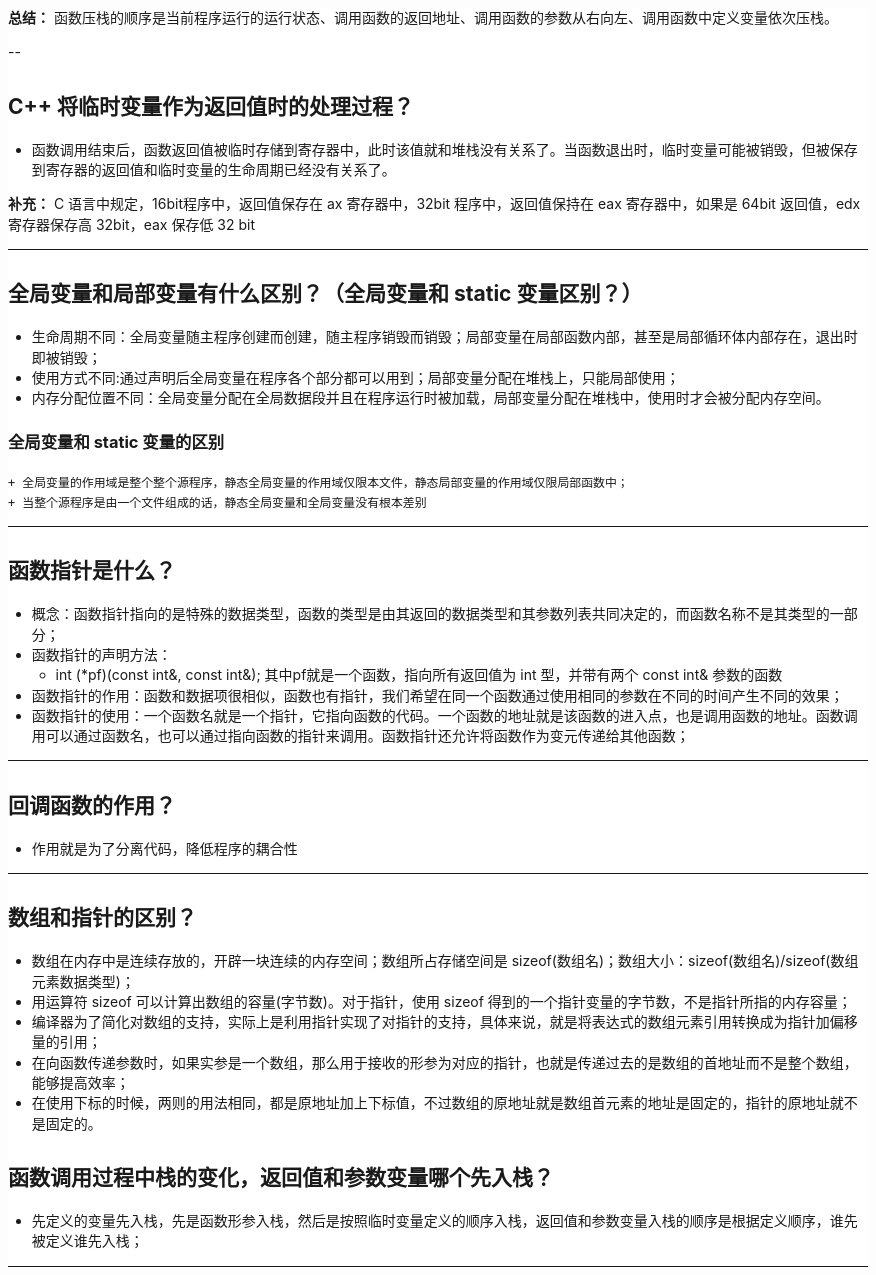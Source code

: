 **总结：** 函数压栈的顺序是当前程序运行的运行状态、调用函数的返回地址、调用函数的参数从右向左、调用函数中定义变量依次压栈。

--

## C++ 将临时变量作为返回值时的处理过程？
+ 函数调用结束后，函数返回值被临时存储到寄存器中，此时该值就和堆栈没有关系了。当函数退出时，临时变量可能被销毁，但被保存到寄存器的返回值和临时变量的生命周期已经没有关系了。

**补充：** C 语言中规定，16bit程序中，返回值保存在 ax 寄存器中，32bit 程序中，返回值保持在 eax 寄存器中，如果是 64bit 返回值，edx 寄存器保存高 32bit，eax 保存低 32 bit

---

## 全局变量和局部变量有什么区别？（全局变量和 static 变量区别？）
+ 生命周期不同：全局变量随主程序创建而创建，随主程序销毁而销毁；局部变量在局部函数内部，甚至是局部循环体内部存在，退出时即被销毁；
+ 使用方式不同:通过声明后全局变量在程序各个部分都可以用到；局部变量分配在堆栈上，只能局部使用；
+ 内存分配位置不同：全局变量分配在全局数据段并且在程序运行时被加载，局部变量分配在堆栈中，使用时才会被分配内存空间。

### 全局变量和 static 变量的区别
    + 全局变量的作用域是整个整个源程序，静态全局变量的作用域仅限本文件，静态局部变量的作用域仅限局部函数中；
    + 当整个源程序是由一个文件组成的话，静态全局变量和全局变量没有根本差别
        
---

## 函数指针是什么？
+ 概念：函数指针指向的是特殊的数据类型，函数的类型是由其返回的数据类型和其参数列表共同决定的，而函数名称不是其类型的一部分；
+ 函数指针的声明方法： 
    - int (*pf)(const int&, const int&); 其中pf就是一个函数，指向所有返回值为 int 型，并带有两个 const int& 参数的函数
+ 函数指针的作用：函数和数据项很相似，函数也有指针，我们希望在同一个函数通过使用相同的参数在不同的时间产生不同的效果；
+ 函数指针的使用：一个函数名就是一个指针，它指向函数的代码。一个函数的地址就是该函数的进入点，也是调用函数的地址。函数调用可以通过函数名，也可以通过指向函数的指针来调用。函数指针还允许将函数作为变元传递给其他函数；
    
---

## 回调函数的作用？
+ 作用就是为了分离代码，降低程序的耦合性

---

## 数组和指针的区别？
+ 数组在内存中是连续存放的，开辟一块连续的内存空间；数组所占存储空间是 sizeof(数组名)；数组大小：sizeof(数组名)/sizeof(数组元素数据类型)；
+ 用运算符 sizeof 可以计算出数组的容量(字节数)。对于指针，使用 sizeof 得到的一个指针变量的字节数，不是指针所指的内存容量；
+ 编译器为了简化对数组的支持，实际上是利用指针实现了对指针的支持，具体来说，就是将表达式的数组元素引用转换成为指针加偏移量的引用；
+ 在向函数传递参数时，如果实参是一个数组，那么用于接收的形参为对应的指针，也就是传递过去的是数组的首地址而不是整个数组，能够提高效率；
+ 在使用下标的时候，两则的用法相同，都是原地址加上下标值，不过数组的原地址就是数组首元素的地址是固定的，指针的原地址就不是固定的。

## 函数调用过程中栈的变化，返回值和参数变量哪个先入栈？
+ 先定义的变量先入栈，先是函数形参入栈，然后是按照临时变量定义的顺序入栈，返回值和参数变量入栈的顺序是根据定义顺序，谁先被定义谁先入栈；

---
